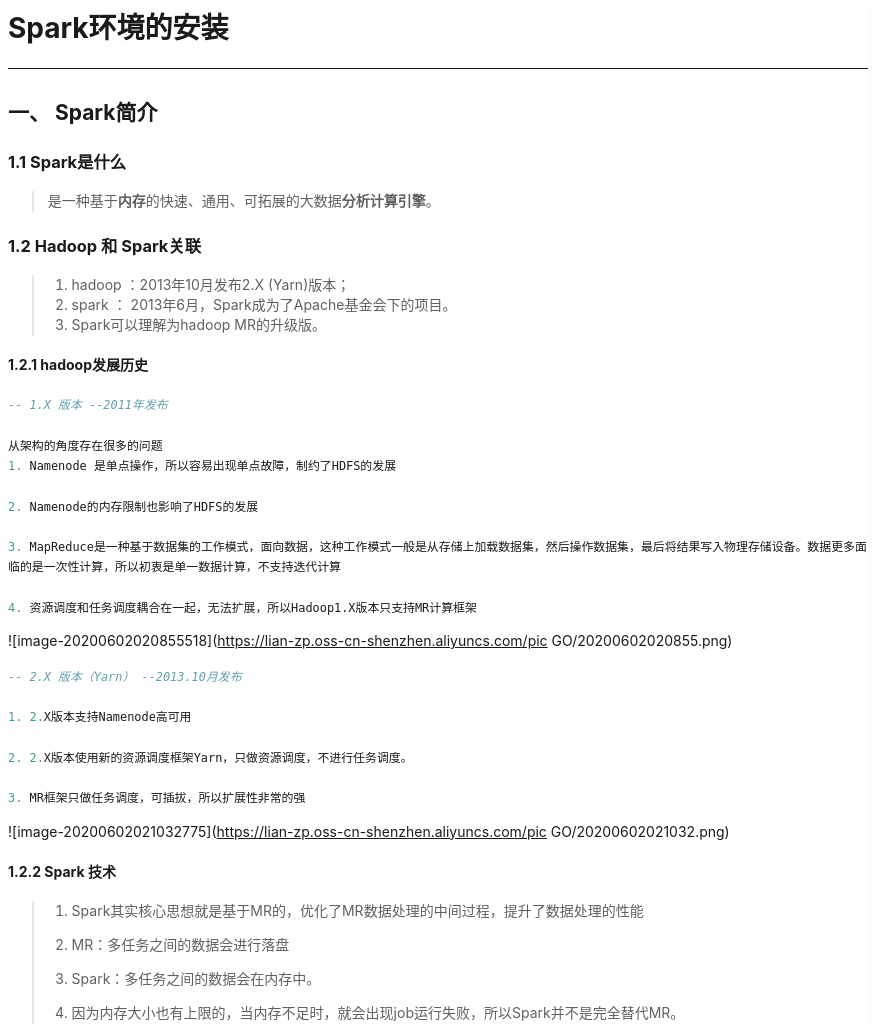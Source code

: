 # Spark环境的安装

***

## 一、 Spark简介

### 1.1 Spark是什么

> 是一种基于**内存**的快速、通用、可拓展的大数据**分析计算引擎**。

### 1.2 Hadoop 和 Spark关联

> 1. hadoop ：2013年10月发布2.X (Yarn)版本；
> 2. spark ：   2013年6月，Spark成为了Apache基金会下的项目。
> 3. Spark可以理解为hadoop MR的升级版。

#### 1.2.1 hadoop发展历史

```sql
-- 1.X 版本 --2011年发布

从架构的角度存在很多的问题
1. Namenode 是单点操作，所以容易出现单点故障，制约了HDFS的发展

2. Namenode的内存限制也影响了HDFS的发展
 
3. MapReduce是一种基于数据集的工作模式，面向数据，这种工作模式一般是从存储上加载数据集，然后操作数据集，最后将结果写入物理存储设备。数据更多面临的是一次性计算，所以初衷是单一数据计算，不支持迭代计算
 
4. 资源调度和任务调度耦合在一起，无法扩展，所以Hadoop1.X版本只支持MR计算框架
```

![image-20200602020855518](https://lian-zp.oss-cn-shenzhen.aliyuncs.com/pic GO/20200602020855.png)

```sql
-- 2.X 版本（Yarn） --2013.10月发布
 
1. 2.X版本支持Namenode高可用
 
2. 2.X版本使用新的资源调度框架Yarn，只做资源调度，不进行任务调度。
 
3. MR框架只做任务调度，可插拔，所以扩展性非常的强
```

![image-20200602021032775](https://lian-zp.oss-cn-shenzhen.aliyuncs.com/pic GO/20200602021032.png)

#### 1.2.2 Spark 技术

> 1. Spark其实核心思想就是基于MR的，优化了MR数据处理的中间过程，提升了数据处理的性能
>
> 2. MR：多任务之间的数据会进行落盘
>
> 3.  Spark：多任务之间的数据会在内存中。
> 4. 因为内存大小也有上限的，当内存不足时，就会出现job运行失败，所以Spark并不是完全替代MR。
